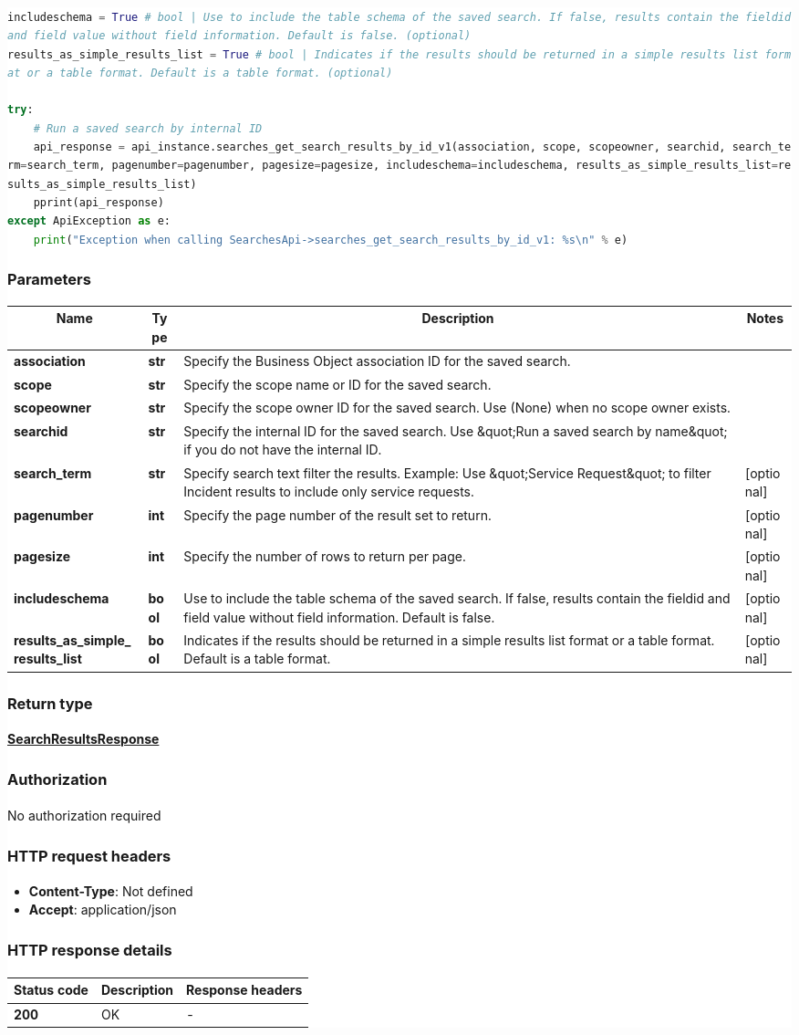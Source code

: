 ```python
includeschema = True # bool | Use to include the table schema of the saved search. If false, results contain the fieldid and field value without field information. Default is false. (optional)
results_as_simple_results_list = True # bool | Indicates if the results should be returned in a simple results list format or a table format. Default is a table format. (optional)

try:
    # Run a saved search by internal ID
    api_response = api_instance.searches_get_search_results_by_id_v1(association, scope, scopeowner, searchid, search_term=search_term, pagenumber=pagenumber, pagesize=pagesize, includeschema=includeschema, results_as_simple_results_list=results_as_simple_results_list)
    pprint(api_response)
except ApiException as e:
    print("Exception when calling SearchesApi->searches_get_search_results_by_id_v1: %s\n" % e)
```

### Parameters

Name | Type | Description  | Notes
------------- | ------------- | ------------- | -------------
 **association** | **str**| Specify the Business Object association ID for the saved search. | 
 **scope** | **str**| Specify the scope name or ID for the saved search. | 
 **scopeowner** | **str**| Specify the scope owner ID for the saved search. Use (None) when no scope owner exists. | 
 **searchid** | **str**| Specify the internal ID for the saved search. Use \&quot;Run a saved search by name\&quot; if you do not have the internal ID. | 
 **search_term** | **str**| Specify search text filter the results. Example: Use \&quot;Service Request\&quot; to filter Incident results to include only service requests. | [optional] 
 **pagenumber** | **int**| Specify the page number of the result set to return. | [optional] 
 **pagesize** | **int**| Specify the number of rows to return per page. | [optional] 
 **includeschema** | **bool**| Use to include the table schema of the saved search. If false, results contain the fieldid and field value without field information. Default is false. | [optional] 
 **results_as_simple_results_list** | **bool**| Indicates if the results should be returned in a simple results list format or a table format. Default is a table format. | [optional] 

### Return type

[**SearchResultsResponse**](SearchResultsResponse.md)

### Authorization

No authorization required

### HTTP request headers

 - **Content-Type**: Not defined
 - **Accept**: application/json

### HTTP response details
| Status code | Description | Response headers |
|-------------|-------------|------------------|
**200** | OK |  -  |
